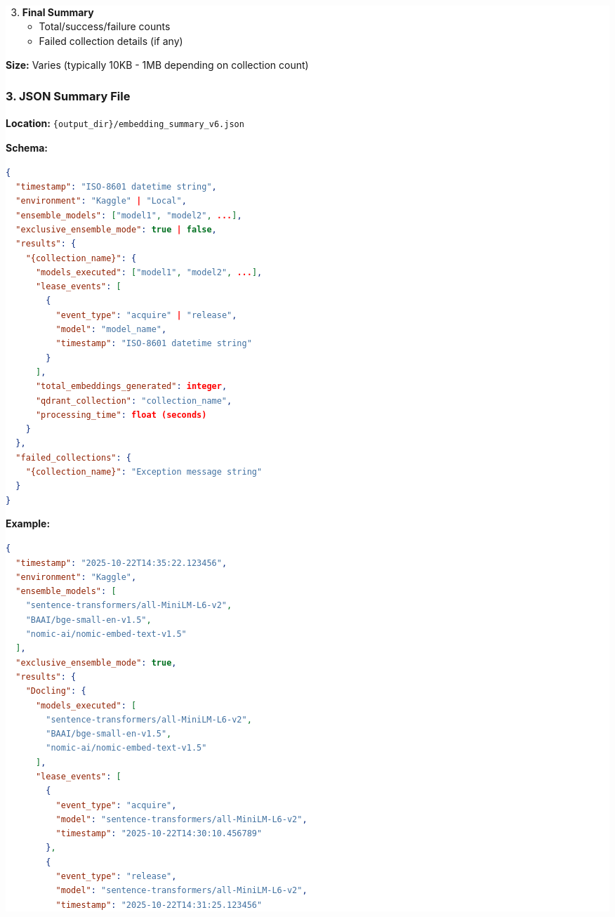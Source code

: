 3. **Final Summary**
   - Total/success/failure counts
   - Failed collection details (if any)

**Size:** Varies (typically 10KB - 1MB depending on collection count)

### 3. JSON Summary File

**Location:** `{output_dir}/embedding_summary_v6.json`

**Schema:**
```json
{
  "timestamp": "ISO-8601 datetime string",
  "environment": "Kaggle" | "Local",
  "ensemble_models": ["model1", "model2", ...],
  "exclusive_ensemble_mode": true | false,
  "results": {
    "{collection_name}": {
      "models_executed": ["model1", "model2", ...],
      "lease_events": [
        {
          "event_type": "acquire" | "release",
          "model": "model_name",
          "timestamp": "ISO-8601 datetime string"
        }
      ],
      "total_embeddings_generated": integer,
      "qdrant_collection": "collection_name",
      "processing_time": float (seconds)
    }
  },
  "failed_collections": {
    "{collection_name}": "Exception message string"
  }
}
```

**Example:**
```json
{
  "timestamp": "2025-10-22T14:35:22.123456",
  "environment": "Kaggle",
  "ensemble_models": [
    "sentence-transformers/all-MiniLM-L6-v2",
    "BAAI/bge-small-en-v1.5",
    "nomic-ai/nomic-embed-text-v1.5"
  ],
  "exclusive_ensemble_mode": true,
  "results": {
    "Docling": {
      "models_executed": [
        "sentence-transformers/all-MiniLM-L6-v2",
        "BAAI/bge-small-en-v1.5",
        "nomic-ai/nomic-embed-text-v1.5"
      ],
      "lease_events": [
        {
          "event_type": "acquire",
          "model": "sentence-transformers/all-MiniLM-L6-v2",
          "timestamp": "2025-10-22T14:30:10.456789"
        },
        {
          "event_type": "release",
          "model": "sentence-transformers/all-MiniLM-L6-v2",
          "timestamp": "2025-10-22T14:31:25.123456"
```